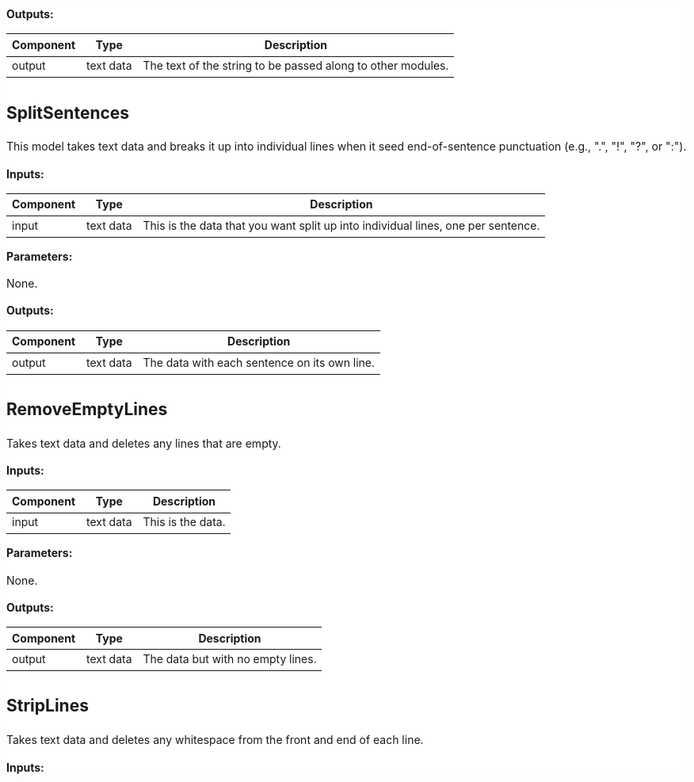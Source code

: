 **Outputs:**

| Component | Type | Description |
| --------- | ---- | ----------- |
| output  | text data | The text of the string to be passed along to other modules. |


## SplitSentences

This model takes text data and breaks it up into individual lines when it seed end-of-sentence punctuation (e.g., ".", "!", "?", or ":").

**Inputs:**

| Component | Type | Description |
| --------- | ---- | ----------- |
| input  | text data | This is the data that you want split up into individual lines, one per sentence. |


**Parameters:**

None.

**Outputs:**

| Component | Type | Description |
| --------- | ---- | ----------- |
| output  | text data | The data with each sentence on its own line. |

## RemoveEmptyLines

Takes text data and deletes any lines that are empty.

**Inputs:**

| Component | Type | Description |
| --------- | ---- | ----------- |
| input  | text data | This is the data. |


**Parameters:**

None.

**Outputs:**

| Component | Type | Description |
| --------- | ---- | ----------- |
| output  | text data | The data but with no empty lines. |


## StripLines

Takes text data and deletes any whitespace from the front and end of each line.

**Inputs:**
